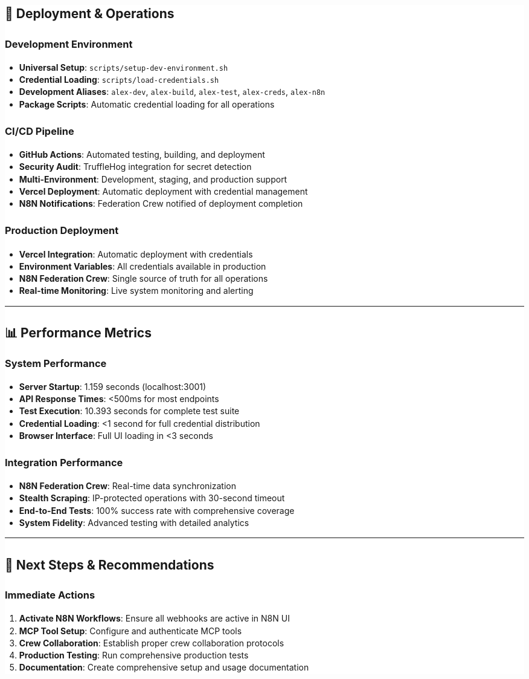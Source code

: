 
## 🚀 **Deployment & Operations**

### **Development Environment**
- **Universal Setup**: `scripts/setup-dev-environment.sh`
- **Credential Loading**: `scripts/load-credentials.sh`
- **Development Aliases**: `alex-dev`, `alex-build`, `alex-test`, `alex-creds`, `alex-n8n`
- **Package Scripts**: Automatic credential loading for all operations

### **CI/CD Pipeline**
- **GitHub Actions**: Automated testing, building, and deployment
- **Security Audit**: TruffleHog integration for secret detection
- **Multi-Environment**: Development, staging, and production support
- **Vercel Deployment**: Automatic deployment with credential management
- **N8N Notifications**: Federation Crew notified of deployment completion

### **Production Deployment**
- **Vercel Integration**: Automatic deployment with credentials
- **Environment Variables**: All credentials available in production
- **N8N Federation Crew**: Single source of truth for all operations
- **Real-time Monitoring**: Live system monitoring and alerting

---

## 📊 **Performance Metrics**

### **System Performance**
- **Server Startup**: 1.159 seconds (localhost:3001)
- **API Response Times**: <500ms for most endpoints
- **Test Execution**: 10.393 seconds for complete test suite
- **Credential Loading**: <1 second for full credential distribution
- **Browser Interface**: Full UI loading in <3 seconds

### **Integration Performance**
- **N8N Federation Crew**: Real-time data synchronization
- **Stealth Scraping**: IP-protected operations with 30-second timeout
- **End-to-End Tests**: 100% success rate with comprehensive coverage
- **System Fidelity**: Advanced testing with detailed analytics

---

## 🎯 **Next Steps & Recommendations**

### **Immediate Actions**
1. **Activate N8N Workflows**: Ensure all webhooks are active in N8N UI
2. **MCP Tool Setup**: Configure and authenticate MCP tools
3. **Crew Collaboration**: Establish proper crew collaboration protocols
4. **Production Testing**: Run comprehensive production tests
5. **Documentation**: Create comprehensive setup and usage documentation
